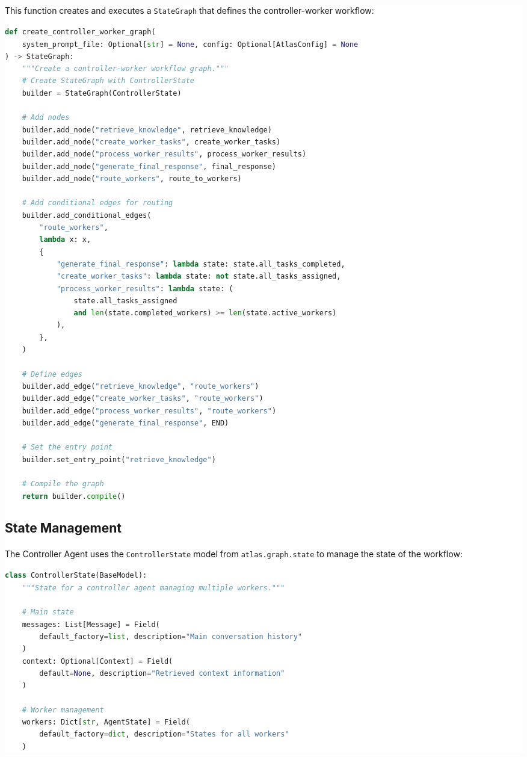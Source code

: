 This function creates and executes a `StateGraph` that defines the controller-worker workflow:

```python
def create_controller_worker_graph(
    system_prompt_file: Optional[str] = None, config: Optional[AtlasConfig] = None
) -> StateGraph:
    """Create a controller-worker workflow graph."""
    # Create StateGraph with ControllerState
    builder = StateGraph(ControllerState)

    # Add nodes
    builder.add_node("retrieve_knowledge", retrieve_knowledge)
    builder.add_node("create_worker_tasks", create_worker_tasks)
    builder.add_node("process_worker_results", process_worker_results)
    builder.add_node("generate_final_response", final_response)
    builder.add_node("route_workers", route_to_workers)

    # Add conditional edges for routing
    builder.add_conditional_edges(
        "route_workers",
        lambda x: x,
        {
            "generate_final_response": lambda state: state.all_tasks_completed,
            "create_worker_tasks": lambda state: not state.all_tasks_assigned,
            "process_worker_results": lambda state: (
                state.all_tasks_assigned
                and len(state.completed_workers) >= len(state.active_workers)
            ),
        },
    )

    # Define edges
    builder.add_edge("retrieve_knowledge", "route_workers")
    builder.add_edge("create_worker_tasks", "route_workers")
    builder.add_edge("process_worker_results", "route_workers")
    builder.add_edge("generate_final_response", END)

    # Set the entry point
    builder.set_entry_point("retrieve_knowledge")

    # Compile the graph
    return builder.compile()
```

## State Management

The Controller Agent uses the `ControllerState` model from `atlas.graph.state` to manage the state of the workflow:

```python
class ControllerState(BaseModel):
    """State for a controller agent managing multiple workers."""

    # Main state
    messages: List[Message] = Field(
        default_factory=list, description="Main conversation history"
    )
    context: Optional[Context] = Field(
        default=None, description="Retrieved context information"
    )

    # Worker management
    workers: Dict[str, AgentState] = Field(
        default_factory=dict, description="States for all workers"
    )
```